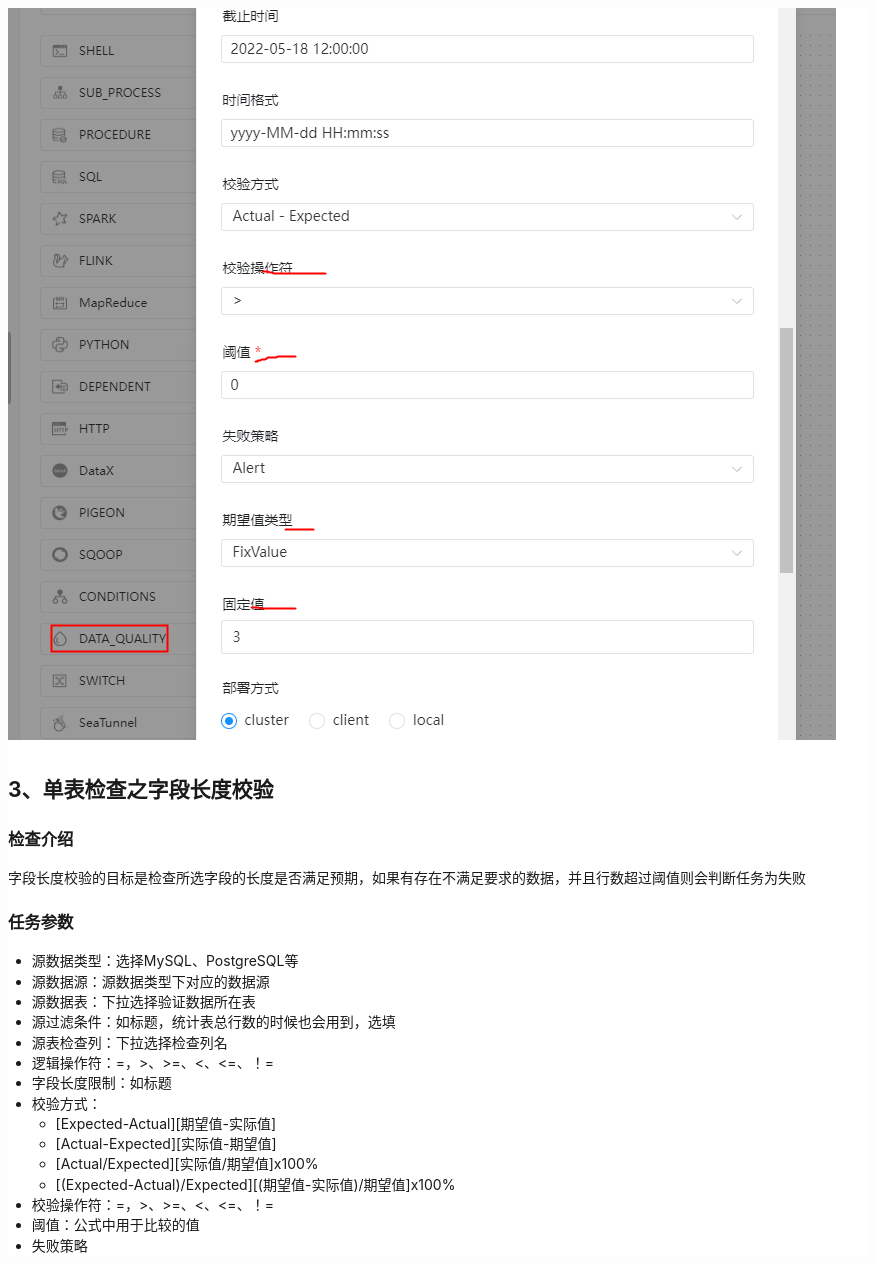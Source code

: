 ![](./image/dq_time2.png)



## 3、单表检查之字段长度校验

### 检查介绍

字段长度校验的目标是检查所选字段的长度是否满足预期，如果有存在不满足要求的数据，并且行数超过阈值则会判断任务为失败

### 任务参数

- 源数据类型：选择MySQL、PostgreSQL等
- 源数据源：源数据类型下对应的数据源
- 源数据表：下拉选择验证数据所在表
- 源过滤条件：如标题，统计表总行数的时候也会用到，选填
- 源表检查列：下拉选择检查列名
- 逻辑操作符：=，>、>=、<、<=、！=
- 字段长度限制：如标题
- 校验方式：
  - [Expected-Actual][期望值-实际值]
  - [Actual-Expected][实际值-期望值]
  - [Actual/Expected][实际值/期望值]x100%
  - [(Expected-Actual)/Expected][(期望值-实际值)/期望值]x100%
- 校验操作符：=，>、>=、<、<=、！=
- 阈值：公式中用于比较的值
- 失败策略